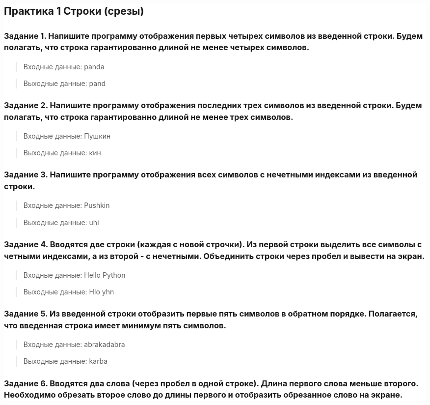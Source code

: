 ## Практика 1 Строки (срезы)

### Задание 1. Напишите программу отображения первых четырех символов из введенной строки. Будем полагать, что строка гарантированно длиной не менее четырех символов.
> Входные данные:
panda

> Выходные данные:
pand

### Задание 2.  Напишите программу отображения последних трех символов из введенной строки. Будем полагать, что строка гарантированно длиной не менее трех символов.
> Входные данные:
Пушкин

> Выходные данные:
кин

### Задание 3.  Напишите программу отображения всех символов с нечетными индексами из введенной строки.
> Входные данные:
Pushkin

> Выходные данные:
uhi

### Задание 4.  Вводятся две строки (каждая с новой строчки). Из первой строки выделить все символы с четными индексами, а из второй - с нечетными. Объединить строки через пробел и вывести на экран.

> Входные данные:
Hello
Python

> Выходные данные:
Hlo yhn

### Задание 5.  Из введенной строки отобразить первые пять символов в обратном порядке. Полагается, что введенная строка имеет минимум пять символов.

> Входные данные: abrakadabra

> Выходные данные: karba

### Задание 6. Вводятся два слова (через пробел в одной строке). Длина первого слова меньше второго. Необходимо обрезать второе слово до длины первого и отобразить обрезанное слово на экране.

